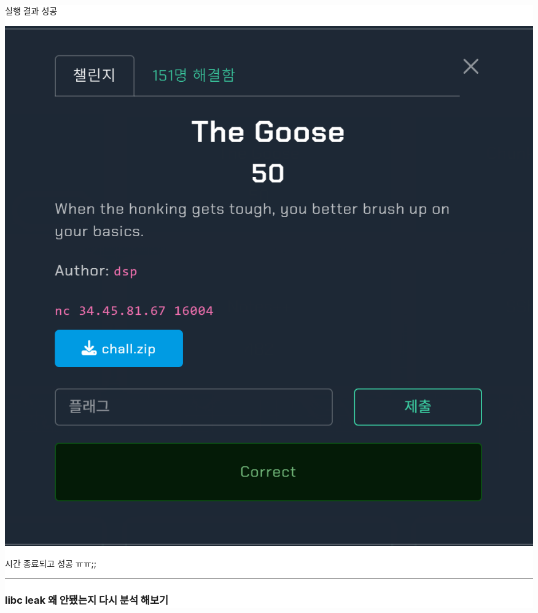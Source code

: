 실행 결과 성공

![image.png](/assets/img/l3akctf2025/image10.png)

시간 종료되고 성공 ㅠㅠ;;

---

### libc leak 왜 안됐는지 다시 분석 해보기
